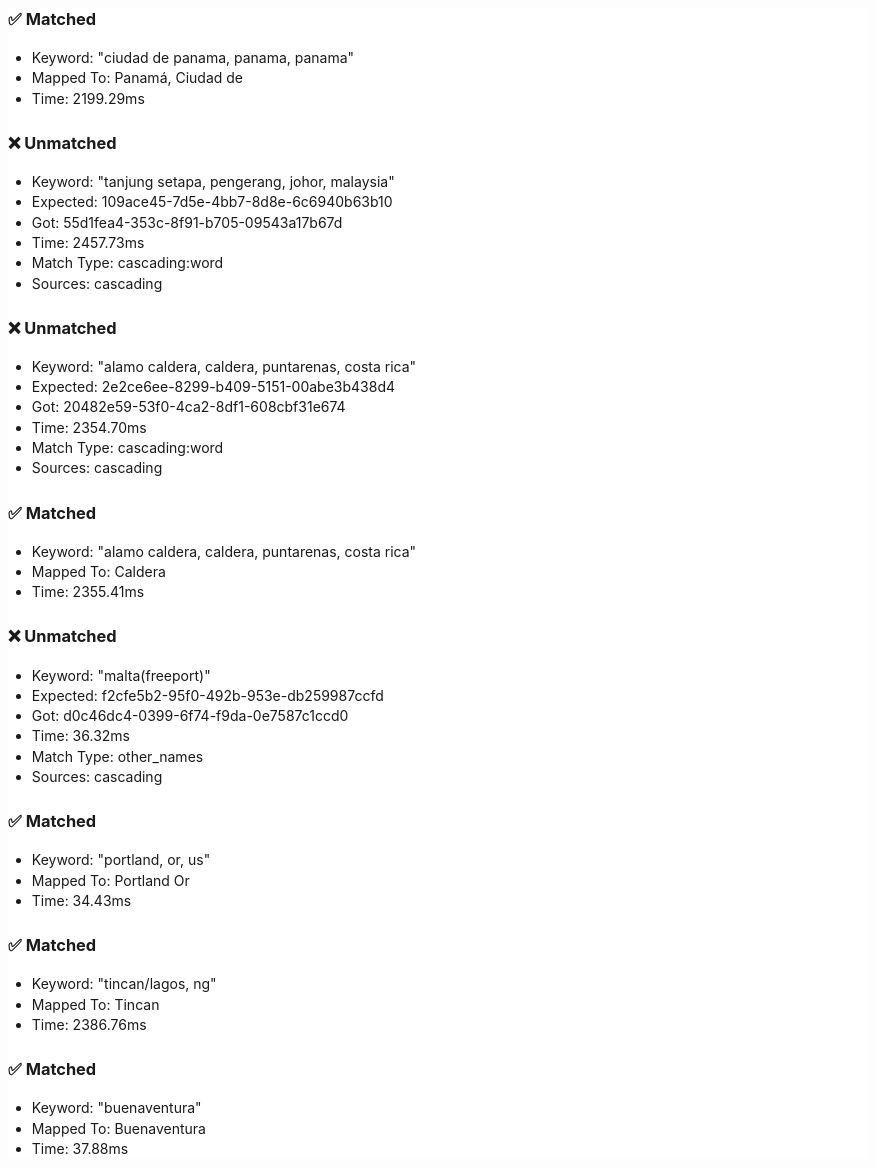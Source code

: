 ### ✅ Matched
- Keyword: "ciudad de panama, panama, panama"
- Mapped To: Panamá, Ciudad de
- Time: 2199.29ms

### ❌ Unmatched
- Keyword: "tanjung setapa, pengerang, johor, malaysia"
- Expected: 109ace45-7d5e-4bb7-8d8e-6c6940b63b10
- Got: 55d1fea4-353c-8f91-b705-09543a17b67d
- Time: 2457.73ms
- Match Type: cascading:word
- Sources: cascading

### ❌ Unmatched
- Keyword: "alamo caldera, caldera, puntarenas, costa rica"
- Expected: 2e2ce6ee-8299-b409-5151-00abe3b438d4
- Got: 20482e59-53f0-4ca2-8df1-608cbf31e674
- Time: 2354.70ms
- Match Type: cascading:word
- Sources: cascading

### ✅ Matched
- Keyword: "alamo caldera, caldera, puntarenas, costa rica"
- Mapped To: Caldera
- Time: 2355.41ms

### ❌ Unmatched
- Keyword: "malta(freeport)"
- Expected: f2cfe5b2-95f0-492b-953e-db259987ccfd
- Got: d0c46dc4-0399-6f74-f9da-0e7587c1ccd0
- Time: 36.32ms
- Match Type: other_names
- Sources: cascading

### ✅ Matched
- Keyword: "portland, or, us"
- Mapped To: Portland Or
- Time: 34.43ms

### ✅ Matched
- Keyword: "tincan/lagos, ng"
- Mapped To: Tincan
- Time: 2386.76ms

### ✅ Matched
- Keyword: "buenaventura"
- Mapped To: Buenaventura
- Time: 37.88ms

